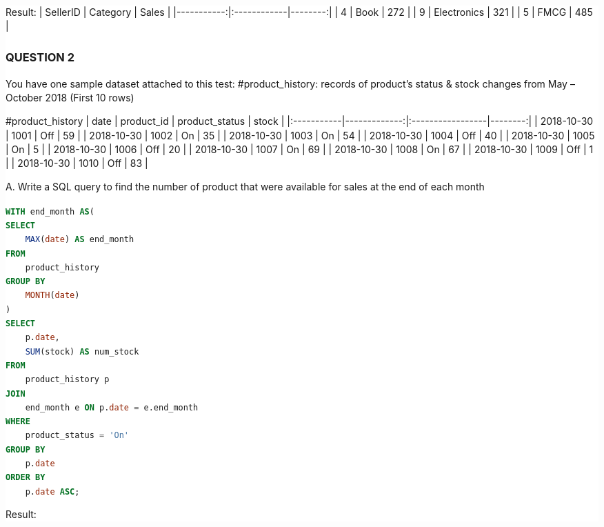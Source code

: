 ```sql
```

Result:
|   SellerID | Category    |   Sales |
|-----------:|:------------|--------:|
|          4 | Book        |     272 |
|          9 | Electronics |     321 |
|          5 | FMCG        |     485 |


### QUESTION 2
You have one sample dataset attached to this test: #product_history: records of product’s status & stock changes from May – October 2018 (First 10 rows)

#product_history
| date       |   product_id | product_status   |   stock |
|:-----------|-------------:|:-----------------|--------:|
| 2018-10-30 |         1001 | Off              |      59 |
| 2018-10-30 |         1002 | On               |      35 |
| 2018-10-30 |         1003 | On               |      54 |
| 2018-10-30 |         1004 | Off              |      40 |
| 2018-10-30 |         1005 | On               |       5 |
| 2018-10-30 |         1006 | Off              |      20 |
| 2018-10-30 |         1007 | On               |      69 |
| 2018-10-30 |         1008 | On               |      67 |
| 2018-10-30 |         1009 | Off              |       1 |
| 2018-10-30 |         1010 | Off              |      83 |

A. Write a SQL query to find the number of product that were available for sales at the end of each month
```sql
WITH end_month AS(
SELECT 
    MAX(date) AS end_month
FROM 
    product_history
GROUP BY
    MONTH(date)
)
SELECT 
    p.date,
	SUM(stock) AS num_stock
FROM 
    product_history p
JOIN 
    end_month e ON p.date = e.end_month
WHERE 
    product_status = 'On'
GROUP BY
    p.date
ORDER BY 
    p.date ASC;
```
Result:
